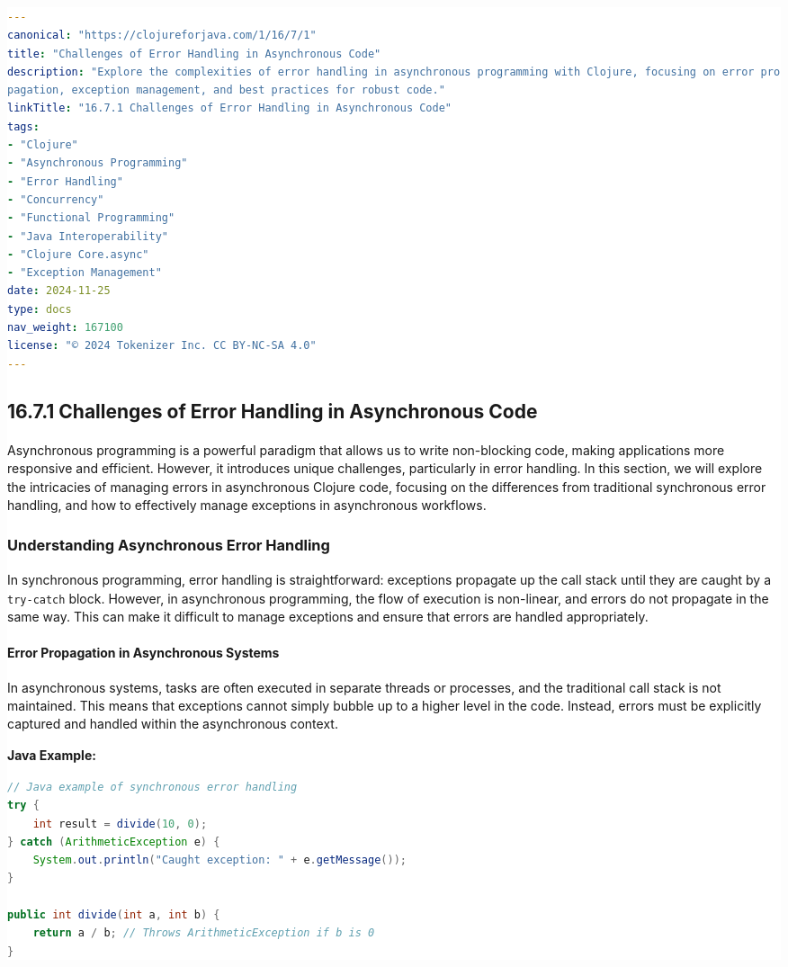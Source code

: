 ```yaml
---
canonical: "https://clojureforjava.com/1/16/7/1"
title: "Challenges of Error Handling in Asynchronous Code"
description: "Explore the complexities of error handling in asynchronous programming with Clojure, focusing on error propagation, exception management, and best practices for robust code."
linkTitle: "16.7.1 Challenges of Error Handling in Asynchronous Code"
tags:
- "Clojure"
- "Asynchronous Programming"
- "Error Handling"
- "Concurrency"
- "Functional Programming"
- "Java Interoperability"
- "Clojure Core.async"
- "Exception Management"
date: 2024-11-25
type: docs
nav_weight: 167100
license: "© 2024 Tokenizer Inc. CC BY-NC-SA 4.0"
---
```


## 16.7.1 Challenges of Error Handling in Asynchronous Code

Asynchronous programming is a powerful paradigm that allows us to write non-blocking code, making applications more responsive and efficient. However, it introduces unique challenges, particularly in error handling. In this section, we will explore the intricacies of managing errors in asynchronous Clojure code, focusing on the differences from traditional synchronous error handling, and how to effectively manage exceptions in asynchronous workflows.

### Understanding Asynchronous Error Handling

In synchronous programming, error handling is straightforward: exceptions propagate up the call stack until they are caught by a `try-catch` block. However, in asynchronous programming, the flow of execution is non-linear, and errors do not propagate in the same way. This can make it difficult to manage exceptions and ensure that errors are handled appropriately.

#### Error Propagation in Asynchronous Systems

In asynchronous systems, tasks are often executed in separate threads or processes, and the traditional call stack is not maintained. This means that exceptions cannot simply bubble up to a higher level in the code. Instead, errors must be explicitly captured and handled within the asynchronous context.

**Java Example:**

```java
// Java example of synchronous error handling
try {
    int result = divide(10, 0);
} catch (ArithmeticException e) {
    System.out.println("Caught exception: " + e.getMessage());
}

public int divide(int a, int b) {
    return a / b; // Throws ArithmeticException if b is 0
}
```
